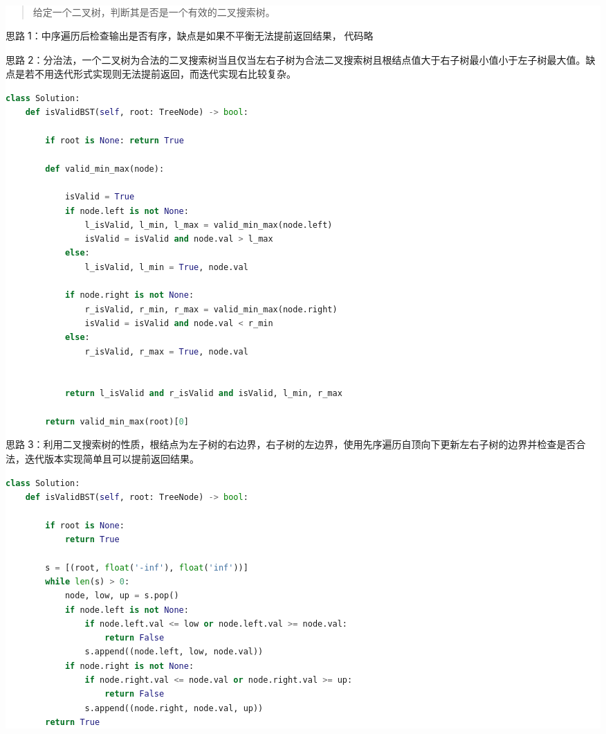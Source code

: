> 给定一个二叉树，判断其是否是一个有效的二叉搜索树。

思路 1：中序遍历后检查输出是否有序，缺点是如果不平衡无法提前返回结果， 代码略

思路 2：分治法，一个二叉树为合法的二叉搜索树当且仅当左右子树为合法二叉搜索树且根结点值大于右子树最小值小于左子树最大值。缺点是若不用迭代形式实现则无法提前返回，而迭代实现右比较复杂。

```Python
class Solution:
    def isValidBST(self, root: TreeNode) -> bool:
        
        if root is None: return True
        
        def valid_min_max(node):
            
            isValid = True
            if node.left is not None:
                l_isValid, l_min, l_max = valid_min_max(node.left)
                isValid = isValid and node.val > l_max
            else:
                l_isValid, l_min = True, node.val

            if node.right is not None:
                r_isValid, r_min, r_max = valid_min_max(node.right)
                isValid = isValid and node.val < r_min
            else:
                r_isValid, r_max = True, node.val

                
            return l_isValid and r_isValid and isValid, l_min, r_max
        
        return valid_min_max(root)[0]
```

思路 3：利用二叉搜索树的性质，根结点为左子树的右边界，右子树的左边界，使用先序遍历自顶向下更新左右子树的边界并检查是否合法，迭代版本实现简单且可以提前返回结果。

```Python
class Solution:
    def isValidBST(self, root: TreeNode) -> bool:
        
        if root is None:
            return True
        
        s = [(root, float('-inf'), float('inf'))]
        while len(s) > 0:
            node, low, up = s.pop()
            if node.left is not None:
                if node.left.val <= low or node.left.val >= node.val:
                    return False
                s.append((node.left, low, node.val))
            if node.right is not None:
                if node.right.val <= node.val or node.right.val >= up:
                    return False
                s.append((node.right, node.val, up))
        return True
```
